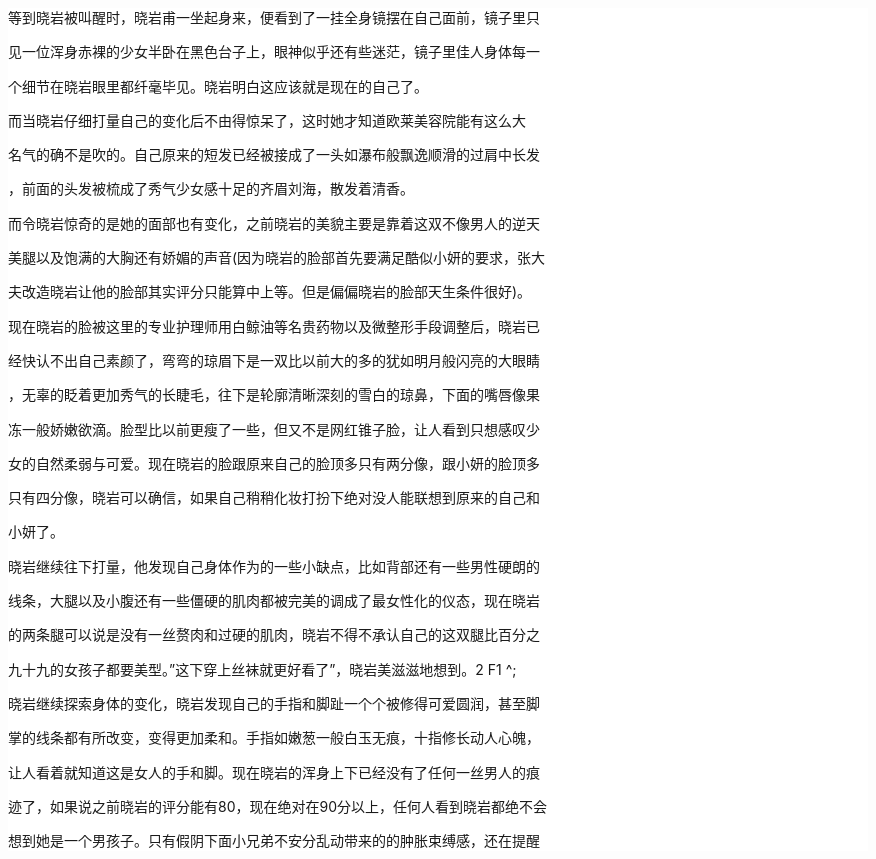 



等到晓岩被叫醒时，晓岩甫一坐起身来，便看到了一挂全身镜摆在自己面前，镜子里只

见一位浑身赤裸的少女半卧在黑色台子上，眼神似乎还有些迷茫，镜子里佳人身体每一

个细节在晓岩眼里都纤毫毕见。晓岩明白这应该就是现在的自己了。





而当晓岩仔细打量自己的变化后不由得惊呆了，这时她才知道欧莱美容院能有这么大

名气的确不是吹的。自己原来的短发已经被接成了一头如瀑布般飘逸顺滑的过肩中长发

，前面的头发被梳成了秀气少女感十足的齐眉刘海，散发着清香。



而令晓岩惊奇的是她的面部也有变化，之前晓岩的美貌主要是靠着这双不像男人的逆天

美腿以及饱满的大胸还有娇媚的声音(因为晓岩的脸部首先要满足酷似小妍的要求，张大

夫改造晓岩让他的脸部其实评分只能算中上等。但是偏偏晓岩的脸部天生条件很好)。





现在晓岩的脸被这里的专业护理师用白鲸油等名贵药物以及微整形手段调整后，晓岩已

经快认不出自己素颜了，弯弯的琼眉下是一双比以前大的多的犹如明月般闪亮的大眼睛

，无辜的眨着更加秀气的长睫毛，往下是轮廓清晰深刻的雪白的琼鼻，下面的嘴唇像果

冻一般娇嫩欲滴。脸型比以前更瘦了一些，但又不是网红锥子脸，让人看到只想感叹少

女的自然柔弱与可爱。现在晓岩的脸跟原来自己的脸顶多只有两分像，跟小妍的脸顶多

只有四分像，晓岩可以确信，如果自己稍稍化妆打扮下绝对没人能联想到原来的自己和

小妍了。





晓岩继续往下打量，他发现自己身体作为的一些小缺点，比如背部还有一些男性硬朗的

线条，大腿以及小腹还有一些僵硬的肌肉都被完美的调成了最女性化的仪态，现在晓岩

的两条腿可以说是没有一丝赘肉和过硬的肌肉，晓岩不得不承认自己的这双腿比百分之

九十九的女孩子都要美型。”这下穿上丝袜就更好看了”，晓岩美滋滋地想到。2 F1 ^;





晓岩继续探索身体的变化，晓岩发现自己的手指和脚趾一个个被修得可爱圆润，甚至脚

掌的线条都有所改变，变得更加柔和。手指如嫩葱一般白玉无痕，十指修长动人心魄，

让人看着就知道这是女人的手和脚。现在晓岩的浑身上下已经没有了任何一丝男人的痕

迹了，如果说之前晓岩的评分能有80，现在绝对在90分以上，任何人看到晓岩都绝不会

想到她是一个男孩子。只有假阴下面小兄弟不安分乱动带来的的肿胀束缚感，还在提醒
